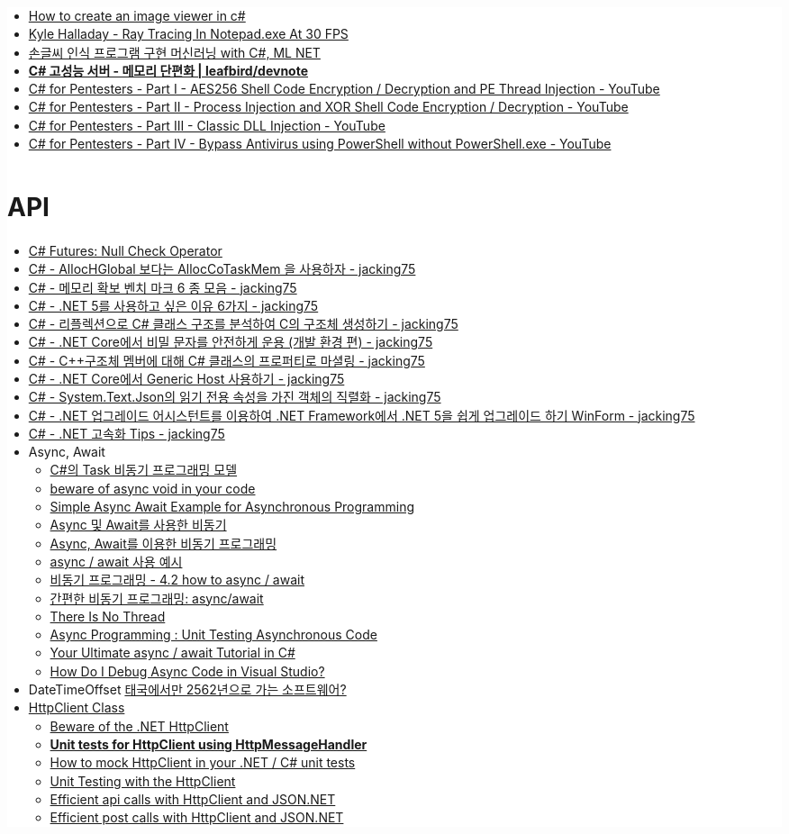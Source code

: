 * [How to create an image viewer in c#](https://www.youtube.com/watch?v=K4wpkiFEuUQ)
* [Kyle Halladay - Ray Tracing In Notepad.exe At 30 FPS](http://kylehalladay.com/blog/2020/05/20/Rendering-With-Notepad.html)
* [손글씨 인식 프로그램 구현 머신러닝 with C#, ML NET](https://www.youtube.com/watch?v=Nmso-oplEqI)
* [**C# 고성능 서버 - 메모리 단편화 | leafbird/devnote**](https://leafbird.github.io/devnote/2021/08/08/C-%EA%B3%A0%EC%84%B1%EB%8A%A5-%EC%84%9C%EB%B2%84-%EB%A9%94%EB%AA%A8%EB%A6%AC-%EB%8B%A8%ED%8E%B8%ED%99%94/)
* [C# for Pentesters - Part I - AES256 Shell Code Encryption / Decryption and PE Thread Injection - YouTube](https://www.youtube.com/watch?v=6q-CYQR_QFw)
* [C# for Pentesters - Part II - Process Injection and XOR Shell Code Encryption / Decryption - YouTube](https://www.youtube.com/watch?v=SoMirwLEo-s)
* [C# for Pentesters - Part III - Classic DLL Injection - YouTube](https://www.youtube.com/watch?v=fCfneKhiYBw)
* [C# for Pentesters - Part IV - Bypass Antivirus using PowerShell without PowerShell.exe - YouTube](https://www.youtube.com/watch?v=lS7IGDtfkHM)

# API
* [C# Futures: Null Check Operator](https://www.infoq.com/news/2020/07/CSharp-Null-Check/)
* [C# - AllocHGlobal 보다는 AllocCoTaskMem 을 사용하자 - jacking75](https://jacking75.github.io/NET_memory_AllocCoTaskMem/)
* [C# - 메모리 확보 벤치 마크 6 종 모음 - jacking75](https://jacking75.github.io/NET_memory_benchmark/)
* [C# - .NET 5를 사용하고 싶은 이유 6가지 - jacking75](https://jacking75.github.io/NET_5/)
* [C# - 리플렉션으로 C# 클래스 구조를 분석하여 C의 구조체 생성하기 - jacking75](https://jacking75.github.io/NET_class_reflect_struct/)
* [C# - .NET Core에서 비밀 문자를 안전하게 운용 (개발 환경 편) - jacking75](https://jacking75.github.io/NET_screat_string/)
* [C# - C++구조체 멤버에 대해 C# 클래스의 프로퍼티로 마셜링 - jacking75](https://jacking75.github.io/NET_cpp_struct_to_csharp/)
* [C# - .NET Core에서 Generic Host 사용하기 - jacking75](https://jacking75.github.io/NET_GenericHost/)
* [C# - System.Text.Json의 읽기 전용 속성을 가진 객체의 직렬화 - jacking75](https://jacking75.github.io/NET_json/)
* [C# - .NET 업그레이드 어시스턴트를 이용하여 .NET Framework에서 .NET 5을 쉽게 업그레이드 하기 WinForm - jacking75](https://jacking75.github.io/NET_upgrade_5/)
* [C# - .NET 고속화 Tips - jacking75](https://jacking75.github.io/NET_high_perfor/)
* Async, Await
  * [C#의 Task 비동기 프로그래밍 모델](https://docs.microsoft.com/ko-kr/dotnet/csharp/programming-guide/concepts/async/)
  * [beware of async void in your code](http://theburningmonk.com/2012/10/c-beware-of-async-void-in-your-code/)
  * [Simple Async Await Example for Asynchronous Programming](https://stephenhaunts.com/2014/10/10/simple-async-await-example-for-asynchronous-programming/)
  * [Async 및 Await를 사용한 비동기](https://herbyoung.tistory.com/73)
  * [Async, Await를 이용한 비동기 프로그래밍](https://nsinc.tistory.com/109)
  * [async / await 사용 예시](https://itmining.tistory.com/129)
  * [비동기 프로그래밍 - 4.2 how to async / await](https://blog.naver.com/vactorman/220340602523)
  * [간편한 비동기 프로그래밍: async/await](http://www.simpleisbest.net/?tag=/async%2fawait)
  * [There Is No Thread](https://blog.stephencleary.com/2013/11/there-is-no-thread.html)
  * [Async Programming : Unit Testing Asynchronous Code](https://msdn.microsoft.com/en-us/magazine/dn818493.aspx)
  * [Your Ultimate async / await Tutorial in C#](https://www.codingame.com/playgrounds/4240/your-ultimate-async-await-tutorial-in-c/async-ready-methods-in--net-framework)
  * [How Do I Debug Async Code in Visual Studio?](https://devblogs.microsoft.com/visualstudio/how-do-i-debug-async-code-in-visual-studio/)
* DateTimeOffset [태국에서만 2562년으로 가는 소프트웨어?](https://snack.planetarium.dev/kor/2020/02/thai-in-2562/)
* [HttpClient Class](https://docs.microsoft.com/en-us/dotnet/api/system.net.http.httpclient?view=netframework-4.8)
  * [Beware of the .NET HttpClient](http://www.nimaara.com/2016/11/01/beware-of-the-net-httpclient/)
  * [**Unit tests for HttpClient using HttpMessageHandler**](http://geekswithblogs.net/abhi/archive/2013/11/20/unit-tests-for-httpclient-using-httpmessagehandler.aspx)
  * [How to mock HttpClient in your .NET / C# unit tests](https://gingter.org/2018/07/26/how-to-mock-httpclient-in-your-net-c-unit-tests/)
  * [Unit Testing with the HttpClient](https://chrissainty.com/unit-testing-with-httpclient/)
  * [Efficient api calls with HttpClient and JSON.NET](https://johnthiriet.com/efficient-api-calls)
  * [Efficient post calls with HttpClient and JSON.NET](https://johnthiriet.com/efficient-post-calls)